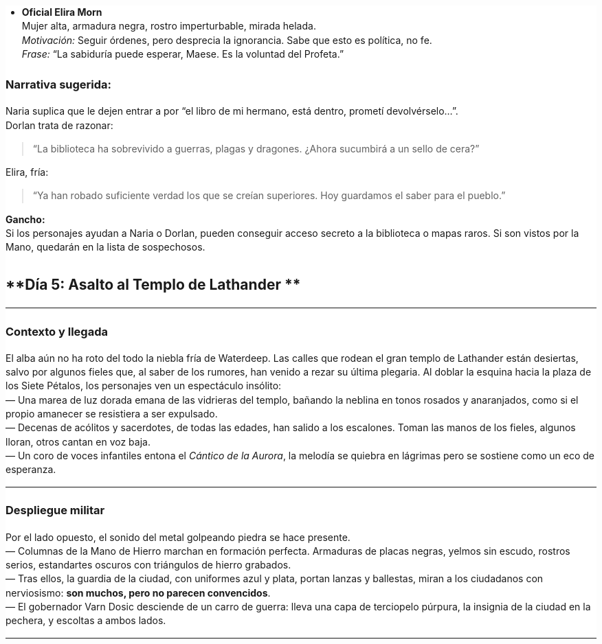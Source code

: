 - **Oficial Elira Morn**  
    Mujer alta, armadura negra, rostro imperturbable, mirada helada.  
    _Motivación:_ Seguir órdenes, pero desprecia la ignorancia. Sabe que esto es política, no fe.  
    _Frase:_ “La sabiduría puede esperar, Maese. Es la voluntad del Profeta.”
    

### **Narrativa sugerida:**

Naria suplica que le dejen entrar a por “el libro de mi hermano, está dentro, prometí devolvérselo…”.  
Dorlan trata de razonar:

> “La biblioteca ha sobrevivido a guerras, plagas y dragones. ¿Ahora sucumbirá a un sello de cera?”

Elira, fría:

> “Ya han robado suficiente verdad los que se creían superiores. Hoy guardamos el saber para el pueblo.”

**Gancho:**  
Si los personajes ayudan a Naria o Dorlan, pueden conseguir acceso secreto a la biblioteca o mapas raros. Si son vistos por la Mano, quedarán en la lista de sospechosos.


## **Día 5: Asalto al Templo de Lathander **

---

### **Contexto y llegada**

El alba aún no ha roto del todo la niebla fría de Waterdeep. Las calles que rodean el gran templo de Lathander están desiertas, salvo por algunos fieles que, al saber de los rumores, han venido a rezar su última plegaria. Al doblar la esquina hacia la plaza de los Siete Pétalos, los personajes ven un espectáculo insólito:  
— Una marea de luz dorada emana de las vidrieras del templo, bañando la neblina en tonos rosados y anaranjados, como si el propio amanecer se resistiera a ser expulsado.  
— Decenas de acólitos y sacerdotes, de todas las edades, han salido a los escalones. Toman las manos de los fieles, algunos lloran, otros cantan en voz baja.  
— Un coro de voces infantiles entona el _Cántico de la Aurora_, la melodía se quiebra en lágrimas pero se sostiene como un eco de esperanza.

---

### **Despliegue militar**

Por el lado opuesto, el sonido del metal golpeando piedra se hace presente.  
— Columnas de la Mano de Hierro marchan en formación perfecta. Armaduras de placas negras, yelmos sin escudo, rostros serios, estandartes oscuros con triángulos de hierro grabados.  
— Tras ellos, la guardia de la ciudad, con uniformes azul y plata, portan lanzas y ballestas, miran a los ciudadanos con nerviosismo: **son muchos, pero no parecen convencidos**.  
— El gobernador Varn Dosic desciende de un carro de guerra: lleva una capa de terciopelo púrpura, la insignia de la ciudad en la pechera, y escoltas a ambos lados.

---
